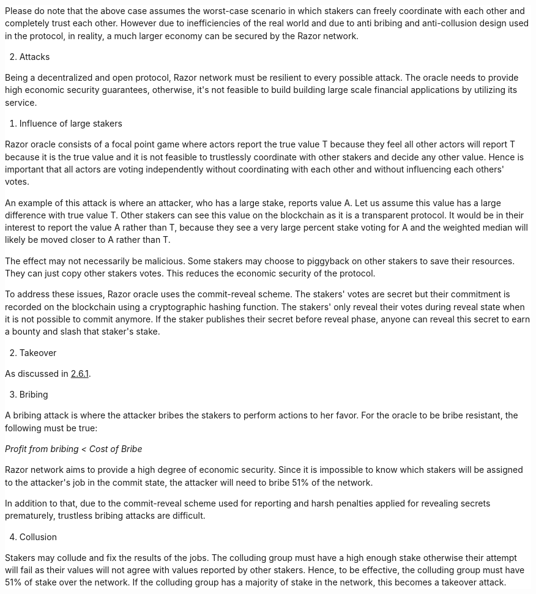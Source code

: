Please  do  note  that  the  above  case  assumes  the  worst-case scenario in which stakers can freely coordinate with each other and completely trust each other. However due to inefficiencies of the real world and due to anti bribing and anti-collusion design used in the protocol, in reality, a much larger economy can be secured by the Razor network.  

2. Attacks 

Being a decentralized and open protocol, Razor network must be resilient to every possible attack. The oracle needs to provide high economic security guarantees, otherwise, it's not feasible to build building large scale financial applications by utilizing its service. 

1. Influence of large stakers 

Razor oracle consists of a focal point game where actors report the true value T because they feel all other actors will report T because it is the true value and it is not feasible to trustlessly coordinate with other stakers and decide any other value. Hence is important that all actors are voting independently without coordinating with each other and without influencing each others' votes. 

An example of this attack is where an attacker, who has a large stake, reports value A. Let us assume this value has a large difference with true value T. Other stakers can see this value on the blockchain as it is a transparent protocol. It would be in their interest to report the value A rather than T, because they see a very large percent stake voting for A and the weighted median will likely be moved closer to A rather than T. 

The effect may not necessarily be malicious. Some stakers may choose to piggyback on  other  stakers  to  save  their  resources.  They  can just copy other stakers votes. This reduces the economic security of the protocol. 

To address these issues, Razor oracle uses the commit-reveal scheme. The stakers' votes are secret but their commitment is recorded on the blockchain using a cryptographic hashing  function.  The  stakers'  only reveal their votes during reveal state when it is not possible to commit anymore. If the staker publishes their secret before reveal phase, anyone can reveal this secret to earn a bounty and slash that staker's stake. 

2. Takeover 

As discussed in [2.6.1](#_page22_x72.06_y650.04). 

3. Bribing 

A bribing attack is where the attacker bribes the stakers to perform actions to her favor. For the oracle to be bribe resistant, the following must be true: 

*Profit from bribing < Cost of Bribe* 

Razor  network  aims  to  provide  a  high  degree  of  economic  security.  Since  it  is impossible to know which stakers will be assigned to the attacker's job in the commit state, the attacker will need to bribe 51% of the network.  

In addition to that, due to the commit-reveal scheme used for reporting and harsh penalties applied for revealing secrets prematurely, trustless bribing attacks are difficult.  

4. Collusion 

Stakers may collude and fix the results of the jobs. The colluding group must have a high enough stake otherwise their attempt will fail as their values will not agree with values reported by other stakers. Hence, to be effective, the colluding group must have 51% of stake over the network. If the colluding group has a majority of stake in the network, this becomes a takeover attack. 
